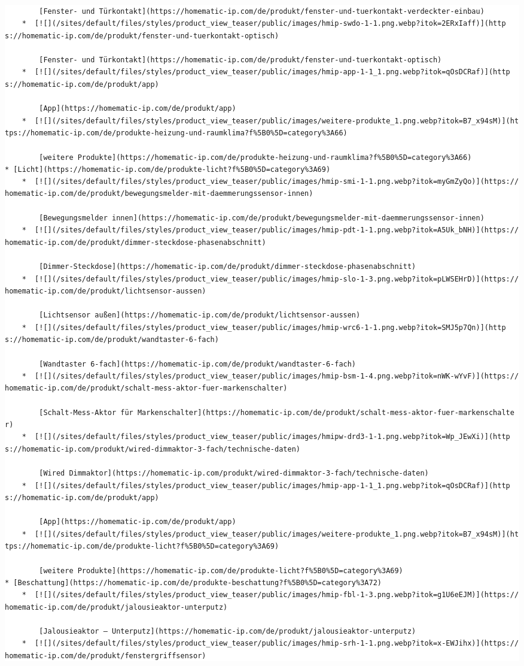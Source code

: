             [Fenster- und Türkontakt](https://homematic-ip.com/de/produkt/fenster-und-tuerkontakt-verdeckter-einbau)
        *  [![](/sites/default/files/styles/product_view_teaser/public/images/hmip-swdo-1-1.png.webp?itok=2ERxIaff)](https://homematic-ip.com/de/produkt/fenster-und-tuerkontakt-optisch)
            
            [Fenster- und Türkontakt](https://homematic-ip.com/de/produkt/fenster-und-tuerkontakt-optisch)
        *  [![](/sites/default/files/styles/product_view_teaser/public/images/hmip-app-1-1_1.png.webp?itok=qOsDCRaf)](https://homematic-ip.com/de/produkt/app)
            
            [App](https://homematic-ip.com/de/produkt/app)
        *  [![](/sites/default/files/styles/product_view_teaser/public/images/weitere-produkte_1.png.webp?itok=B7_x94sM)](https://homematic-ip.com/de/produkte-heizung-und-raumklima?f%5B0%5D=category%3A66)
            
            [weitere Produkte](https://homematic-ip.com/de/produkte-heizung-und-raumklima?f%5B0%5D=category%3A66)
    * [Licht](https://homematic-ip.com/de/produkte-licht?f%5B0%5D=category%3A69)
        *  [![](/sites/default/files/styles/product_view_teaser/public/images/hmip-smi-1-1.png.webp?itok=myGmZyQo)](https://homematic-ip.com/de/produkt/bewegungsmelder-mit-daemmerungssensor-innen)
            
            [Bewegungsmelder innen](https://homematic-ip.com/de/produkt/bewegungsmelder-mit-daemmerungssensor-innen)
        *  [![](/sites/default/files/styles/product_view_teaser/public/images/hmip-pdt-1-1.png.webp?itok=A5Uk_bNH)](https://homematic-ip.com/de/produkt/dimmer-steckdose-phasenabschnitt)
            
            [Dimmer-Steckdose](https://homematic-ip.com/de/produkt/dimmer-steckdose-phasenabschnitt)
        *  [![](/sites/default/files/styles/product_view_teaser/public/images/hmip-slo-1-3.png.webp?itok=pLWSEHrD)](https://homematic-ip.com/de/produkt/lichtsensor-aussen)
            
            [Lichtsensor außen](https://homematic-ip.com/de/produkt/lichtsensor-aussen)
        *  [![](/sites/default/files/styles/product_view_teaser/public/images/hmip-wrc6-1-1.png.webp?itok=SMJ5p7Qn)](https://homematic-ip.com/de/produkt/wandtaster-6-fach)
            
            [Wandtaster 6-fach](https://homematic-ip.com/de/produkt/wandtaster-6-fach)
        *  [![](/sites/default/files/styles/product_view_teaser/public/images/hmip-bsm-1-4.png.webp?itok=nWK-wYvF)](https://homematic-ip.com/de/produkt/schalt-mess-aktor-fuer-markenschalter)
            
            [Schalt-Mess-Aktor für Markenschalter](https://homematic-ip.com/de/produkt/schalt-mess-aktor-fuer-markenschalter)
        *  [![](/sites/default/files/styles/product_view_teaser/public/images/hmipw-drd3-1-1.png.webp?itok=Wp_JEwXi)](https://homematic-ip.com/produkt/wired-dimmaktor-3-fach/technische-daten)
            
            [Wired Dimmaktor](https://homematic-ip.com/produkt/wired-dimmaktor-3-fach/technische-daten)
        *  [![](/sites/default/files/styles/product_view_teaser/public/images/hmip-app-1-1_1.png.webp?itok=qOsDCRaf)](https://homematic-ip.com/de/produkt/app)
            
            [App](https://homematic-ip.com/de/produkt/app)
        *  [![](/sites/default/files/styles/product_view_teaser/public/images/weitere-produkte_1.png.webp?itok=B7_x94sM)](https://homematic-ip.com/de/produkte-licht?f%5B0%5D=category%3A69)
            
            [weitere Produkte](https://homematic-ip.com/de/produkte-licht?f%5B0%5D=category%3A69)
    * [Beschattung](https://homematic-ip.com/de/produkte-beschattung?f%5B0%5D=category%3A72)
        *  [![](/sites/default/files/styles/product_view_teaser/public/images/hmip-fbl-1-3.png.webp?itok=g1U6eEJM)](https://homematic-ip.com/de/produkt/jalousieaktor-unterputz)
            
            [Jalousieaktor – Unterputz](https://homematic-ip.com/de/produkt/jalousieaktor-unterputz)
        *  [![](/sites/default/files/styles/product_view_teaser/public/images/hmip-srh-1-1.png.webp?itok=x-EWJihx)](https://homematic-ip.com/de/produkt/fenstergriffsensor)
            